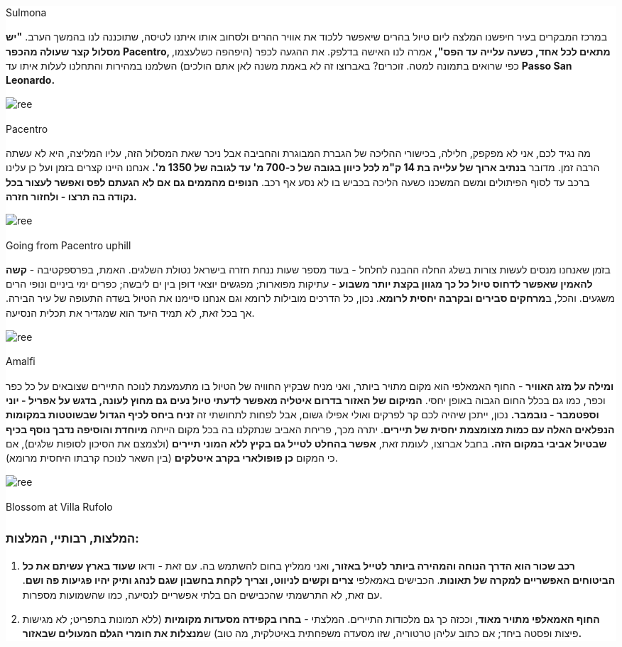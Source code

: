 Sulmona

במרכז המבקרים בעיר חיפשנו המלצה ליום טיול בהרים שיאפשר ללכוד את אוויר ההרים ולסחוב אותו איתנו לטיסה, שתוכננה לנו בהמשך הערב. **"יש מסלול קצר שעולה מהכפר Pacentro, מתאים לכל אחד, כשעה עלייה עד הפס",** אמרה לנו האישה בדלפק. את ההגעה לכפר (היפהפה כשלעצמו, כפי שרואים בתמונה למטה. זוכרים? באברוצו זה לא באמת משנה לאן אתם הולכים) השלמנו במהירות והתחלנו לעלות איתו עד **Passo San Leonardo.**

![ree](https://static.wixstatic.com/media/4e19df_a66e13e69963489387646ff4bee25055~mv2.jpg/v1/fill/w_147,h_98,al_c,q_80,usm_0.66_1.00_0.01,blur_2,enc_avif,quality_auto/4e19df_a66e13e69963489387646ff4bee25055~mv2.jpg)

Pacentro

מה נגיד לכם, אני לא מפקפק, חלילה, בכישורי ההליכה של הגברת המבוגרת והחביבה אבל ניכר שאת המסלול הזה, עליו המליצה, היא לא עשתה הרבה זמן. מדובר **בנתיב ארוך של עלייה בת 14 ק"מ לכל כיוון בגובה של כ-700 מ' עד לגובה של 1350 מ'.** אנחנו היינו קצרים בזמן ועל כן עלינו ברכב עד לסוף הפיתולים ומשם המשכנו כשעה הליכה בכביש בו לא נסע אף רכב. **הנופים מהממים גם אם לא הגעתם לפס ואפשר לעצור בכל נקודה בה תרצו - ולחזור חזרה.**

![ree](https://static.wixstatic.com/media/4e19df_f7c6c3cb14b04cb0af5af3ec6351d0ce~mv2.jpg/v1/fill/w_147,h_98,al_c,q_80,usm_0.66_1.00_0.01,blur_2,enc_avif,quality_auto/4e19df_f7c6c3cb14b04cb0af5af3ec6351d0ce~mv2.jpg)

Going from Pacentro uphill

בזמן שאנחנו מנסים לעשות צורות בשלג החלה ההבנה לחלחל - בעוד מספר שעות ננחת חזרה בישראל נטולת השלגים. האמת, בפרספקטיבה - **קשה להאמין שאפשר לדחוס טיול כל כך מגוון בקצת יותר משבוע** - עתיקות מפוארות; מפגשים יוצאי דופן בין ים ליבשה; כפרים ימי ביניים ונופי הרים משגעים. והכל, ב**מרחקים סבירים ובקרבה יחסית לרומא**. נכון, כל הדרכים מובילות לרומא וגם אנחנו סיימנו את הטיול בשדה התעופה של עיר הבירה. אך בכל זאת, לא תמיד היעד הוא שמגדיר את תכלית הנסיעה.

![ree](https://static.wixstatic.com/media/4e19df_dc7091a314164c398d1e8731aafb9f18~mv2.jpg/v1/fill/w_147,h_98,al_c,q_80,usm_0.66_1.00_0.01,blur_2,enc_avif,quality_auto/4e19df_dc7091a314164c398d1e8731aafb9f18~mv2.jpg)

Amalfi

**ומילה על מזג האוויר** - החוף האמאלפי הוא מקום מתויר ביותר, ואני מניח שבקיץ החוויה של הטיול בו מתעמעמת לנוכח התיירים שצובאים על כל כפר וכפר, כמו גם בכלל החום הגבוה באופן יחסי. **המיקום של האזור בדרום איטליה מאפשר לדעתי טיול נעים גם מחוץ לעונה, בדגש על אפריל - יוני וספטמבר - נובמבר.** נכון, ייתכן שיהיה לכם קר לפרקים ואולי אפילו גשום, אבל לפחות לתחושתי זה **זניח ביחס לכיף הגדול שבשוטטות במקומות הנפלאים האלה עם כמות מצומצמת יחסית של תיירים**. יתרה מכך, פריחת האביב שנתקלנו בה בכל מקום הייתה **מיוחדת והוסיפה נדבך נוסף בכיף שבטיול אביבי במקום הזה.** בחבל אברוצו, לעומת זאת, **אפשר בהחלט לטייל גם בקיץ ללא המוני תיירים** (ולצמצם את הסיכון לסופות שלגים), אם כי המקום **כן פופולארי בקרב איטלקים** (בין השאר לנוכח קרבתו היחסית מרומא).

![ree](https://static.wixstatic.com/media/4e19df_30bed9d0decd428c9802ae24fa1f9aa0~mv2.jpg/v1/fill/w_147,h_98,al_c,q_80,usm_0.66_1.00_0.01,blur_2,enc_avif,quality_auto/4e19df_30bed9d0decd428c9802ae24fa1f9aa0~mv2.jpg)

Blossom at Villa Rufolo

###

### **המלצות, רבותיי, המלצות:**

1. **רכב שכור הוא הדרך הנוחה והמהירה ביותר לטייל באזור,** ואני ממליץ בחום להשתמש בה. עם זאת - ודאו **שעוד בארץ עשיתם את כל הביטוחים האפשריים למקרה של תאונות**. הכבישים באמאלפי **צרים וקשים לניווט, וצריך לקחת בחשבון שגם לנהג ותיק יהיו פגיעות פה ושם**. עם זאת, לא התרשמתי שהכבישים הם בלתי אפשריים לנסיעה, כמו שהשמועות מספרות.

2. **החוף האמאלפי מתויר מאוד**, וככזה כך גם מלכודות התיירים. המלצתי - **בחרו בקפידה מסעדות מקומיות** (ללא תמונות בתפריט; לא מגישות פיצות ופסטה ביחד; אם כתוב עליהן טרטוריה, שזו מסעדה משפחתית באיטלקית, מה טוב) ש**מנצלות את חומרי הגלם המעולים שבאזור.**
